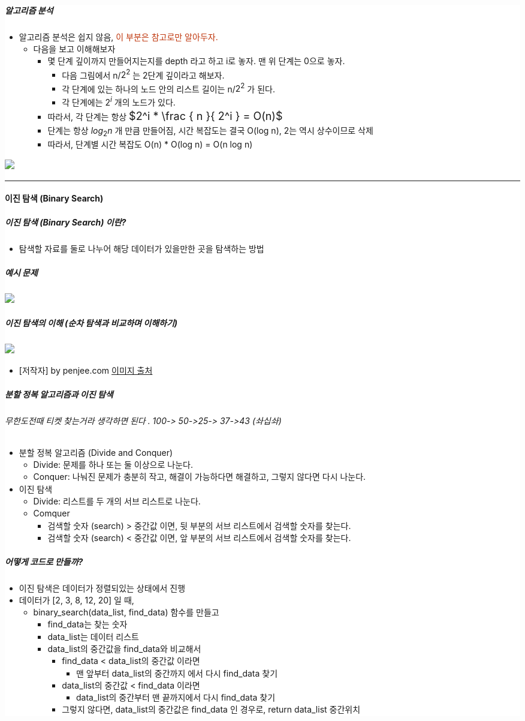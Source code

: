 

##### 알고리즘 분석
* 알고리즘 분석은 쉽지 않음, <font color='#BF360C'>이 부분은 참고로만 알아두자.</font>
  - 다음을 보고 이해해보자
    - 몇 단계 깊이까지 만들어지는지를 depth 라고 하고 i로 놓자. 맨 위 단계는 0으로 놓자.
      - 다음 그림에서 n/$2^2$ 는 2단계 깊이라고 해보자.
      - 각 단계에 있는 하나의 노드 안의 리스트 길이는 n/$2^2$ 가 된다.
      - 각 단계에는 $2^i$ 개의 노드가 있다.
    - 따라서, 각 단계는 항상 <font size=4em>$2^i * \frac { n }{ 2^i } = O(n)$</font>
    - 단계는 항상 $log_2 n$ 개 만큼 만들어짐, 시간 복잡도는 결국 O(log n), 2는 역시 상수이므로 삭제
    - 따라서, 단계별 시간 복잡도 O(n) * O(log n) = O(n log n)

<img src="https://www.fun-coding.org/00_Images/mergesortcomplexity.png" />


-----


#### 이진 탐색 (Binary Search)

##### 이진 탐색 (Binary Search) 이란?
* 탐색할 자료를 둘로 나누어 해당 데이터가 있을만한 곳을 탐색하는 방법


##### 예시 문제

<img src="https://www.fun-coding.org/00_Images/binarysearch.png" />

##### 이진 탐색의 이해 (순차 탐색과 비교하며 이해하기)

<img src="https://www.mathwarehouse.com/programming/images/binary-vs-linear-search/binary-and-linear-search-animations.gif">

* [저작자] by penjee.com [이미지 출처](https://blog.penjee.com/binary-vs-linear-search-animated-gifs)


##### 분할 정복 알고리즘과 이진 탐색
###### 무한도전때 티켓 찾는거라 생각하면 된다 . 100-> 50->25-> 37->43  (솨십솨)

- 분할 정복 알고리즘 (Divide and Conquer)
  - Divide: 문제를 하나 또는 둘 이상으로 나눈다.
  - Conquer: 나눠진 문제가 충분히 작고, 해결이 가능하다면 해결하고, 그렇지 않다면 다시 나눈다.
- 이진 탐색
  - Divide: 리스트를 두 개의 서브 리스트로 나눈다.
  - Comquer
    - 검색할 숫자 (search) > 중간값 이면, 뒷 부분의 서브 리스트에서 검색할 숫자를 찾는다.
    - 검색할 숫자 (search) < 중간값 이면, 앞 부분의 서브 리스트에서 검색할 숫자를 찾는다.  




##### 어떻게 코드로 만들까?

* 이진 탐색은 데이터가 정렬되있는 상태에서 진행
* 데이터가 [2, 3, 8, 12, 20] 일 때,
  - binary_search(data_list, find_data) 함수를 만들고
    - find_data는 찾는 숫자
    - data_list는 데이터 리스트
    - data_list의 중간값을 find_data와 비교해서
      - find_data < data_list의 중간값 이라면
        - 맨 앞부터 data_list의 중간까지 에서 다시 find_data 찾기
      - data_list의 중간값 < find_data 이라면
        - data_list의 중간부터 맨 끝까지에서 다시 find_data 찾기
      - 그렇지 않다면, data_list의 중간값은 find_data 인 경우로, return data_list 중간위치
